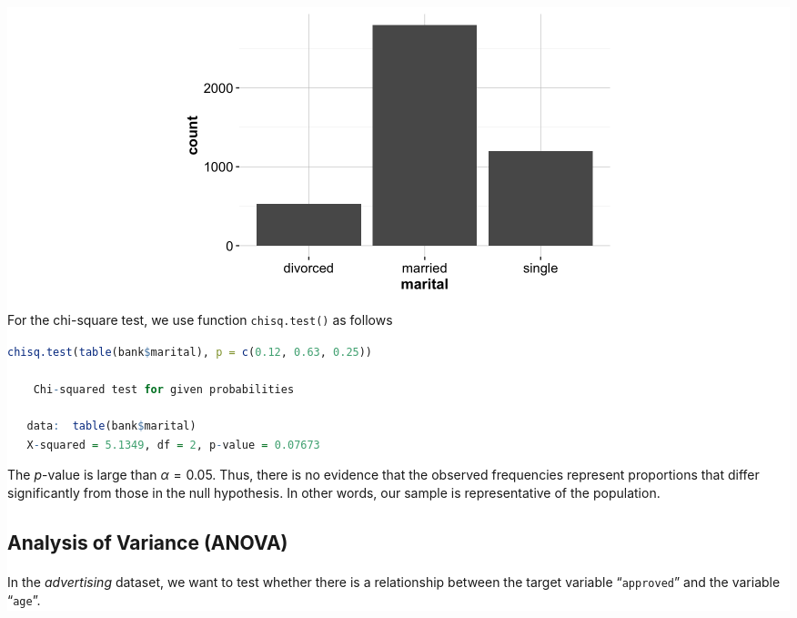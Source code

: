 <img src="hypothesis_files/figure-html/unnamed-chunk-16-1.png" width="480" style="display: block; margin: auto;" />

For the chi-square test, we use function `chisq.test()` as follows


```r
chisq.test(table(bank$marital), p = c(0.12, 0.63, 0.25))
   
   	Chi-squared test for given probabilities
   
   data:  table(bank$marital)
   X-squared = 5.1349, df = 2, p-value = 0.07673
```

The *p*-value is large than $\alpha=0.05$. Thus, there is no evidence
that the observed frequencies represent proportions that differ
significantly from those in the null hypothesis. In other words, our
sample is representative of the population.

## Analysis of Variance (ANOVA)

In the *advertising* dataset, we want to test whether there is a
relationship between the target variable “`approved`” and the variable
“`age`”.

